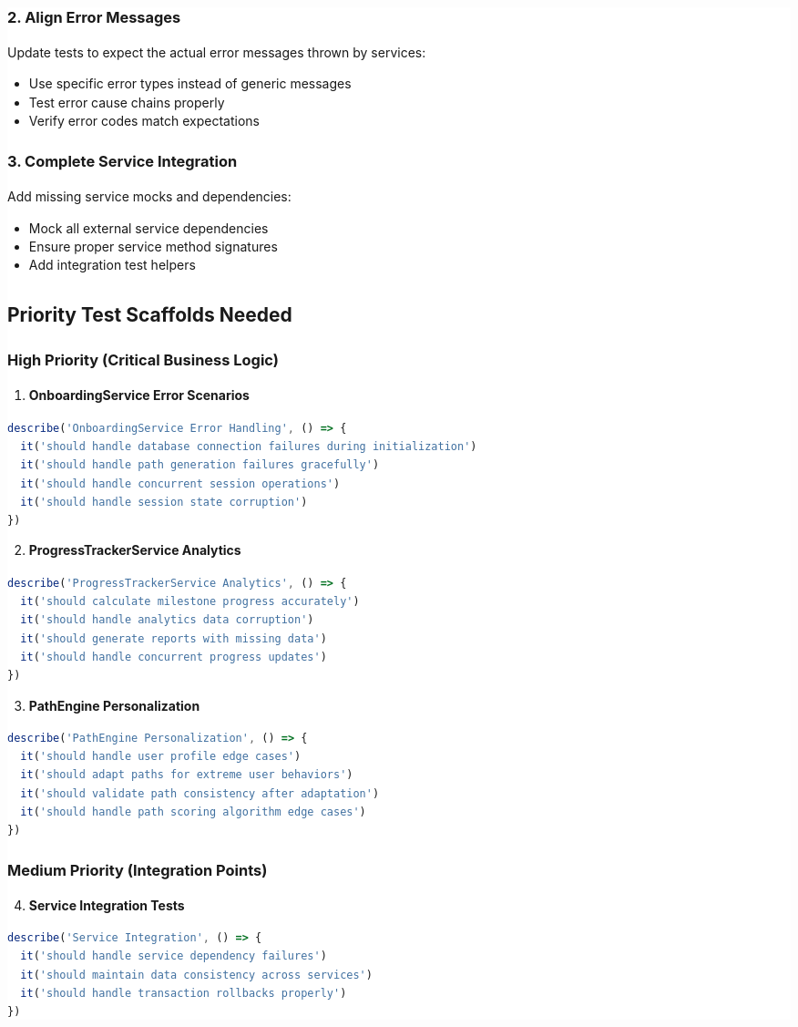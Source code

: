 ### 2. Align Error Messages

Update tests to expect the actual error messages thrown by services:
- Use specific error types instead of generic messages
- Test error cause chains properly
- Verify error codes match expectations

### 3. Complete Service Integration

Add missing service mocks and dependencies:
- Mock all external service dependencies
- Ensure proper service method signatures
- Add integration test helpers

## Priority Test Scaffolds Needed

### High Priority (Critical Business Logic)

1. **OnboardingService Error Scenarios**
```typescript
describe('OnboardingService Error Handling', () => {
  it('should handle database connection failures during initialization')
  it('should handle path generation failures gracefully')
  it('should handle concurrent session operations')
  it('should handle session state corruption')
})
```

2. **ProgressTrackerService Analytics**
```typescript
describe('ProgressTrackerService Analytics', () => {
  it('should calculate milestone progress accurately')
  it('should handle analytics data corruption')
  it('should generate reports with missing data')
  it('should handle concurrent progress updates')
})
```

3. **PathEngine Personalization**
```typescript
describe('PathEngine Personalization', () => {
  it('should handle user profile edge cases')
  it('should adapt paths for extreme user behaviors')
  it('should validate path consistency after adaptation')
  it('should handle path scoring algorithm edge cases')
})
```

### Medium Priority (Integration Points)

4. **Service Integration Tests**
```typescript
describe('Service Integration', () => {
  it('should handle service dependency failures')
  it('should maintain data consistency across services')
  it('should handle transaction rollbacks properly')
})
```
